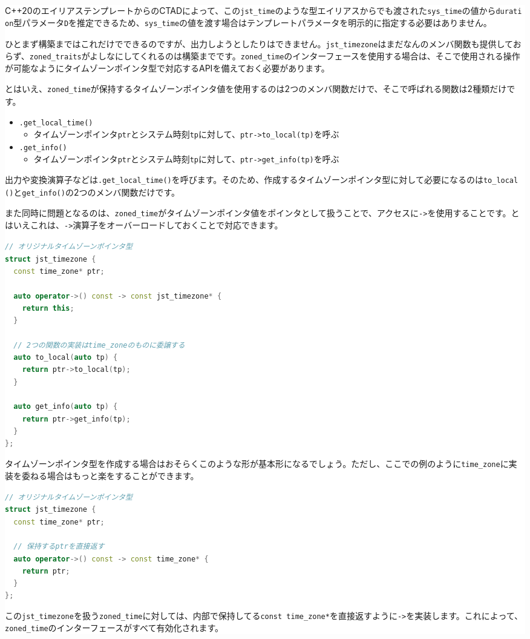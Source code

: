 C++20のエイリアステンプレートからのCTADによって、この`jst_time`のような型エイリアスからでも渡された`sys_time`の値から`duration`型パラメータ`D`を推定できるため、`sys_time`の値を渡す場合はテンプレートパラメータを明示的に指定する必要はありません。

ひとまず構築まではこれだけでできるのですが、出力しようとしたりはできません。`jst_timezone`はまだなんのメンバ関数も提供しておらず、`zoned_traits`がよしなにしてくれるのは構築までです。`zoned_time`のインターフェースを使用する場合は、そこで使用される操作が可能なようにタイムゾーンポインタ型で対応するAPIを備えておく必要があります。

とはいえ、`zoned_time`が保持するタイムゾーンポインタ値を使用するのは2つのメンバ関数だけで、そこで呼ばれる関数は2種類だけです。

- `.get_local_time()`
    - タイムゾーンポインタ`ptr`とシステム時刻`tp`に対して、`ptr->to_local(tp)`を呼ぶ
- `.get_info()`
    - タイムゾーンポインタ`ptr`とシステム時刻`tp`に対して、`ptr->get_info(tp)`を呼ぶ

出力や変換演算子などは`.get_local_time()`を呼びます。そのため、作成するタイムゾーンポインタ型に対して必要になるのは`to_local()`と`get_info()`の2つのメンバ関数だけです。

また同時に問題となるのは、`zoned_time`がタイムゾーンポインタ値をポインタとして扱うことで、アクセスに`->`を使用することです。とはいえこれは、`->`演算子をオーバーロードしておくことで対応できます。

```cpp
// オリジナルタイムゾーンポインタ型
struct jst_timezone {
  const time_zone* ptr;

  auto operator->() const -> const jst_timezone* {
    return this;
  }

  // 2つの関数の実装はtime_zoneのものに委譲する
  auto to_local(auto tp) {
    return ptr->to_local(tp);
  }

  auto get_info(auto tp) {
    return ptr->get_info(tp);
  }
};
```

タイムゾーンポインタ型を作成する場合はおそらくこのような形が基本形になるでしょう。ただし、ここでの例のように`time_zone`に実装を委ねる場合はもっと楽をすることができます。

```cpp
// オリジナルタイムゾーンポインタ型
struct jst_timezone {
  const time_zone* ptr;

  // 保持するptrを直接返す
  auto operator->() const -> const time_zone* {
    return ptr;
  }
};
```

この`jst_timezone`を扱う`zoned_time`に対しては、内部で保持してる`const time_zone*`を直接返すように`->`を実装します。これによって、`zoned_time`のインターフェースがすべて有効化されます。
